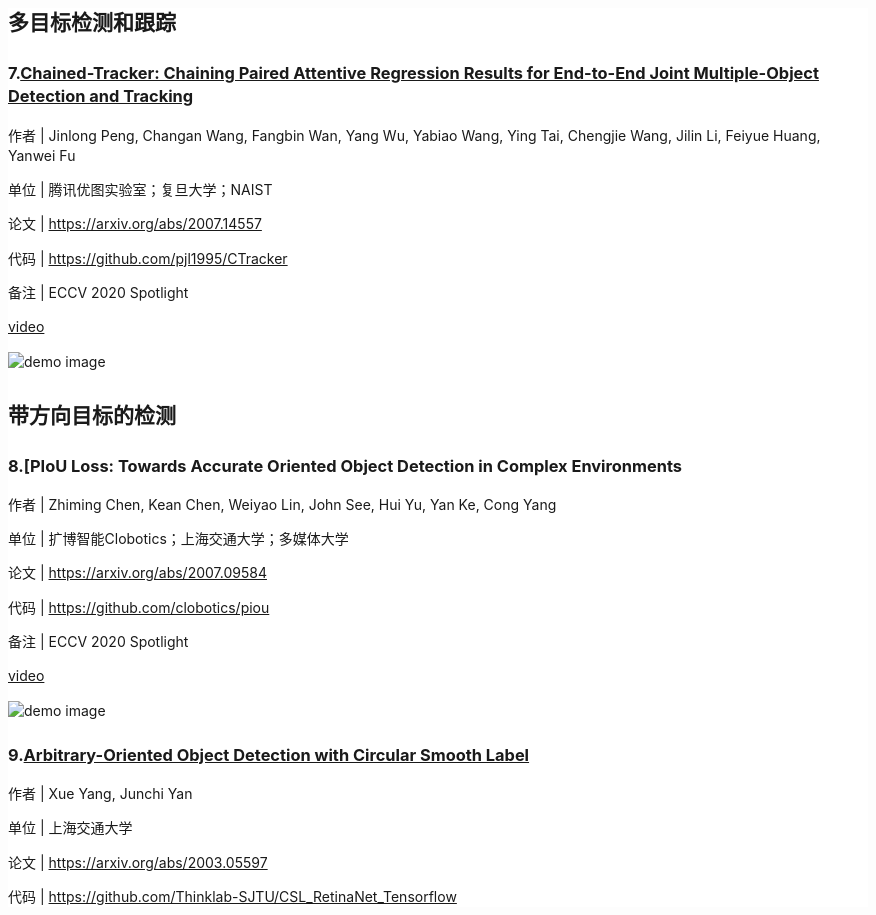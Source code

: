 
## 多目标检测和跟踪
### 7.[Chained-Tracker: Chaining Paired Attentive Regression Results for End-to-End Joint Multiple-Object Detection and Tracking](https://arxiv.org/abs/2007.14557)

作者 | Jinlong Peng, Changan Wang, Fangbin Wan, Yang Wu, Yabiao Wang, Ying Tai, Chengjie Wang, Jilin Li, Feiyue Huang, Yanwei Fu

单位 | 腾讯优图实验室；复旦大学；NAIST

论文 | https://arxiv.org/abs/2007.14557

代码 | https://github.com/pjl1995/CTracker

备注 | ECCV 2020 Spotlight

[video](链接)

![demo image](Image/d7.gif)



## 带方向目标的检测
### 8.[PIoU Loss: Towards Accurate Oriented Object Detection in Complex Environments

作者 | Zhiming Chen, Kean Chen, Weiyao Lin, John See, Hui Yu, Yan Ke, Cong Yang

单位 | 扩博智能Clobotics；上海交通大学；多媒体大学

论文 | https://arxiv.org/abs/2007.09584

代码 | https://github.com/clobotics/piou

备注 | ECCV 2020 Spotlight

[video](链接)

![demo image](Image/d.png)


### 9.[Arbitrary-Oriented Object Detection with Circular Smooth Label](https://arxiv.org/abs/2003.05597)

作者 | Xue Yang, Junchi Yan

单位 | 上海交通大学

论文 | https://arxiv.org/abs/2003.05597

代码 | https://github.com/Thinklab-SJTU/CSL_RetinaNet_Tensorflow
